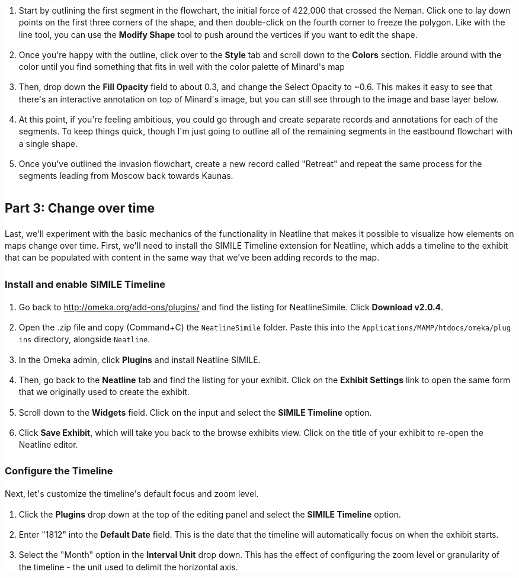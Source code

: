 1. Start by outlining the first segment in the flowchart, the initial force of 422,000 that crossed the Neman. Click one to lay down points on the first three corners of the shape, and then double-click on the fourth corner to freeze the polygon. Like with the line tool, you can use the **Modify Shape** tool to push around the vertices if you want to edit the shape.

1. Once you're happy with the outline, click over to the **Style** tab and scroll down to the **Colors** section. Fiddle around with the color until you find something that fits in well with the color palette of Minard's map

1. Then, drop down the **Fill Opacity** field to about 0.3, and change the Select Opacity to ~0.6. This makes it easy to see that there's an interactive annotation on top of Minard's image, but you can still see through to the image and base layer below.

1. At this point, if you're feeling ambitious, you could go through and create separate records and annotations for each of the segments. To keep things quick, though I'm just going to outline all of the remaining segments in the eastbound flowchart with a single shape.

1. Once you've outlined the invasion flowchart, create a new record called "Retreat" and repeat the same process for the segments leading from Moscow back towards Kaunas.

## Part 3: Change over time

Last, we'll experiment with the basic mechanics of the functionality in Neatline that makes it possible to visualize how elements on maps change over time. First, we'll need to install the SIMILE Timeline extension for Neatline, which adds a timeline to the exhibit that can be populated with content in the same way that we’ve been adding records to the map.

### Install and enable SIMILE Timeline

1. Go back to http://omeka.org/add-ons/plugins/ and find the listing for NeatlineSimile. Click **Download v2.0.4**.

1. Open the .zip file and copy (Command+C) the `NeatlineSimile` folder. Paste this into the `Applications/MAMP/htdocs/omeka/plugins` directory, alongside `Neatline`.

1. In the Omeka admin, click **Plugins** and install Neatline SIMILE.

1. Then, go back to the **Neatline** tab and find the listing for your exhibit. Click on the **Exhibit Settings** link to open the same form that we originally used to create the exhibit.

1. Scroll down to the **Widgets** field. Click on the input and select the **SIMILE Timeline** option.

1. Click **Save Exhibit**, which will take you back to the browse exhibits view. Click on the title of your exhibit to re-open the Neatline editor.

### Configure the Timeline

Next, let's customize the timeline's default focus and zoom level.

1. Click the **Plugins** drop down at the top of the editing panel and select the **SIMILE Timeline** option.

1. Enter "1812" into the **Default Date** field. This is the date that the timeline will automatically focus on when the exhibit starts.

1. Select the "Month" option in the **Interval Unit** drop down. This has the effect of configuring the zoom level or granularity of the timeline - the unit used to delimit the horizontal axis.

